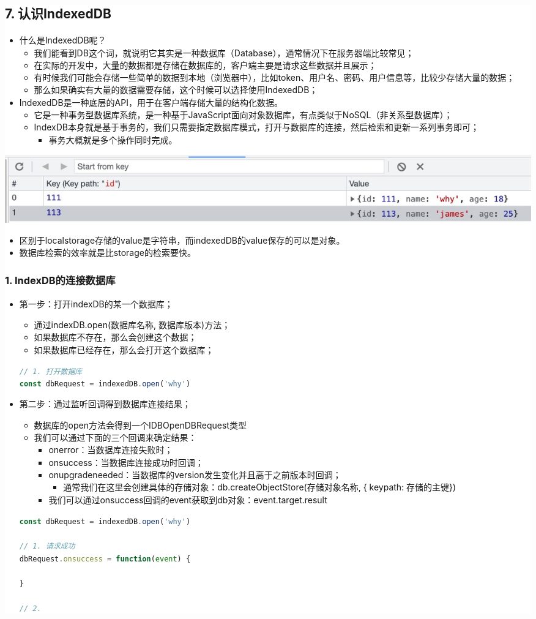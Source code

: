 ## 7. 认识IndexedDB

+ 什么是IndexedDB呢？
  + 我们能看到DB这个词，就说明它其实是一种数据库（Database），通常情况下在服务器端比较常见；
  + 在实际的开发中，大量的数据都是存储在数据库的，客户端主要是请求这些数据并且展示；
  + 有时候我们可能会存储一些简单的数据到本地（浏览器中），比如token、用户名、密码、用户信息等，比较少存储大量的数据；
  + 那么如果确实有大量的数据需要存储，这个时候可以选择使用IndexedDB；
+ IndexedDB是一种底层的API，用于在客户端存储大量的结构化数据。
  + 它是一种事务型数据库系统，是一种基于JavaScript面向对象数据库，有点类似于NoSQL（非关系型数据库）；
  + IndexDB本身就是基于事务的，我们只需要指定数据库模式，打开与数据库的连接，然后检索和更新一系列事务即可；
    + 事务大概就是多个操作同时完成。

![image-20220615182039515](28-JSON-Storage-IndexedDB.assets/image-20220615182039515.png)

+ 区别于localstorage存储的value是字符串，而indexedDB的value保存的可以是对象。
+ 数据库检索的效率就是比storage的检索要快。

### 1. IndexDB的连接数据库

+ 第一步：打开indexDB的某一个数据库；

  + 通过indexDB.open(数据库名称, 数据库版本)方法；
  + 如果数据库不存在，那么会创建这个数据；
  + 如果数据库已经存在，那么会打开这个数据库；

  ```js
  // 1. 打开数据库
  const dbRequest = indexedDB.open('why')
  ```

+ 第二步：通过监听回调得到数据库连接结果；

  + 数据库的open方法会得到一个IDBOpenDBRequest类型
  + 我们可以通过下面的三个回调来确定结果：
    + onerror：当数据库连接失败时；
    + onsuccess：当数据库连接成功时回调；
    + onupgradeneeded：当数据库的version发生变化并且高于之前版本时回调；
      + 通常我们在这里会创建具体的存储对象：db.createObjectStore(存储对象名称, { keypath: 存储的主键})
    + 我们可以通过onsuccess回调的event获取到db对象：event.target.result

  ```js
  const dbRequest = indexedDB.open('why')
  
  // 1. 请求成功
  dbRequest.onsuccess = function(event) {
      
  }
  
  // 2. 
  ```
